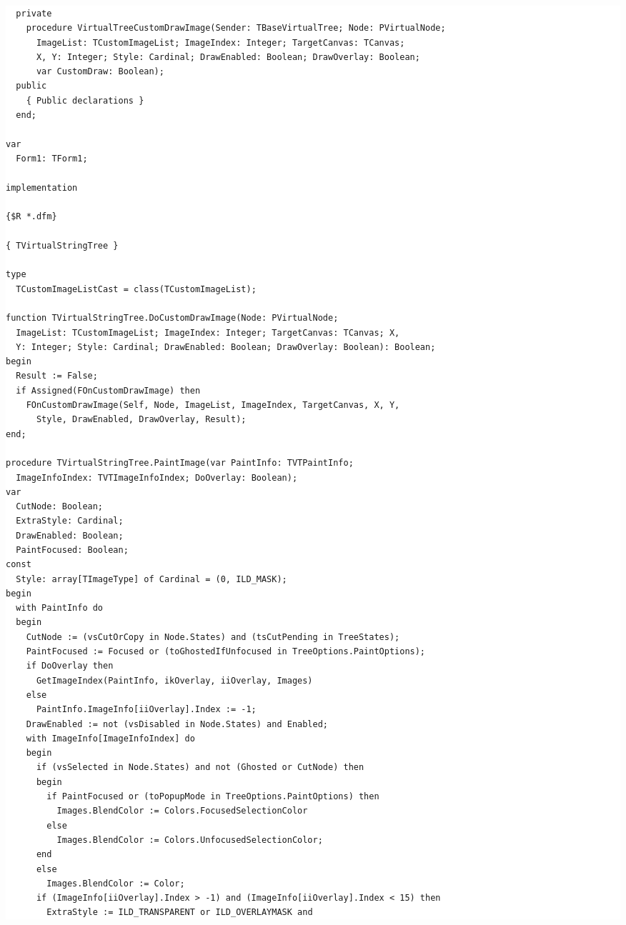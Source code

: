 ```
  private
    procedure VirtualTreeCustomDrawImage(Sender: TBaseVirtualTree; Node: PVirtualNode;
      ImageList: TCustomImageList; ImageIndex: Integer; TargetCanvas: TCanvas;
      X, Y: Integer; Style: Cardinal; DrawEnabled: Boolean; DrawOverlay: Boolean;
      var CustomDraw: Boolean);
  public
    { Public declarations }
  end;

var
  Form1: TForm1;

implementation

{$R *.dfm}

{ TVirtualStringTree }

type
  TCustomImageListCast = class(TCustomImageList);

function TVirtualStringTree.DoCustomDrawImage(Node: PVirtualNode;
  ImageList: TCustomImageList; ImageIndex: Integer; TargetCanvas: TCanvas; X,
  Y: Integer; Style: Cardinal; DrawEnabled: Boolean; DrawOverlay: Boolean): Boolean;
begin
  Result := False;
  if Assigned(FOnCustomDrawImage) then
    FOnCustomDrawImage(Self, Node, ImageList, ImageIndex, TargetCanvas, X, Y,
      Style, DrawEnabled, DrawOverlay, Result);
end;

procedure TVirtualStringTree.PaintImage(var PaintInfo: TVTPaintInfo;
  ImageInfoIndex: TVTImageInfoIndex; DoOverlay: Boolean);
var
  CutNode: Boolean;
  ExtraStyle: Cardinal;
  DrawEnabled: Boolean;
  PaintFocused: Boolean;
const
  Style: array[TImageType] of Cardinal = (0, ILD_MASK);
begin
  with PaintInfo do
  begin
    CutNode := (vsCutOrCopy in Node.States) and (tsCutPending in TreeStates);
    PaintFocused := Focused or (toGhostedIfUnfocused in TreeOptions.PaintOptions);
    if DoOverlay then
      GetImageIndex(PaintInfo, ikOverlay, iiOverlay, Images)
    else
      PaintInfo.ImageInfo[iiOverlay].Index := -1;
    DrawEnabled := not (vsDisabled in Node.States) and Enabled;
    with ImageInfo[ImageInfoIndex] do
    begin
      if (vsSelected in Node.States) and not (Ghosted or CutNode) then
      begin
        if PaintFocused or (toPopupMode in TreeOptions.PaintOptions) then
          Images.BlendColor := Colors.FocusedSelectionColor
        else
          Images.BlendColor := Colors.UnfocusedSelectionColor;
      end
      else
        Images.BlendColor := Color;
      if (ImageInfo[iiOverlay].Index > -1) and (ImageInfo[iiOverlay].Index < 15) then
        ExtraStyle := ILD_TRANSPARENT or ILD_OVERLAYMASK and
```